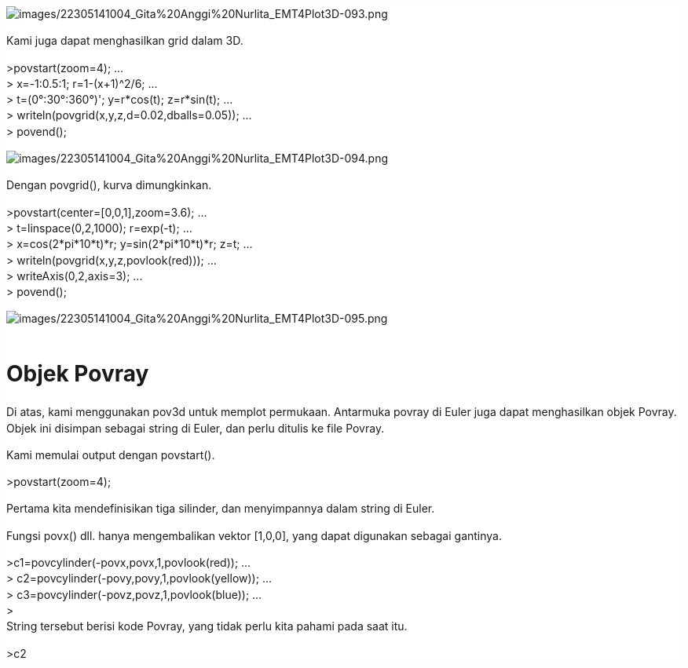 
![images/22305141004_Gita%20Anggi%20Nurlita_EMT4Plot3D-093.png](images/22305141004_Gita%20Anggi%20Nurlita_EMT4Plot3D-093.png)

Kami juga dapat menghasilkan grid dalam 3D.


\>povstart(zoom=4); ...  
\>   x=-1:0.5:1; r=1-(x+1)^2/6; ...  
\>   t=(0°:30°:360°)'; y=r\*cos(t); z=r\*sin(t); ...  
\>   writeln(povgrid(x,y,z,d=0.02,dballs=0.05)); ...  
\>   povend();


![images/22305141004_Gita%20Anggi%20Nurlita_EMT4Plot3D-094.png](images/22305141004_Gita%20Anggi%20Nurlita_EMT4Plot3D-094.png)

Dengan povgrid(), kurva dimungkinkan.


\>povstart(center=[0,0,1],zoom=3.6); ...  
\>   t=linspace(0,2,1000); r=exp(-t); ...  
\>   x=cos(2\*pi\*10\*t)\*r; y=sin(2\*pi\*10\*t)\*r; z=t; ...  
\>   writeln(povgrid(x,y,z,povlook(red))); ...  
\>   writeAxis(0,2,axis=3); ...  
\>   povend();


![images/22305141004_Gita%20Anggi%20Nurlita_EMT4Plot3D-095.png](images/22305141004_Gita%20Anggi%20Nurlita_EMT4Plot3D-095.png)

# Objek Povray

Di atas, kami menggunakan pov3d untuk memplot permukaan. Antarmuka
povray di Euler juga dapat menghasilkan objek Povray. Objek ini
disimpan sebagai string di Euler, dan perlu ditulis ke file Povray.


Kami memulai output dengan povstart().


\>povstart(zoom=4);


Pertama kita mendefinisikan tiga silinder, dan menyimpannya dalam
string di Euler.


Fungsi povx() dll. hanya mengembalikan vektor [1,0,0], yang dapat
digunakan sebagai gantinya.


\>c1=povcylinder(-povx,povx,1,povlook(red)); ...  
\>   c2=povcylinder(-povy,povy,1,povlook(yellow)); ...  
\>   c3=povcylinder(-povz,povz,1,povlook(blue)); ...  
\>  
String tersebut berisi kode Povray, yang tidak perlu kita pahami pada
saat itu.


\>c2
